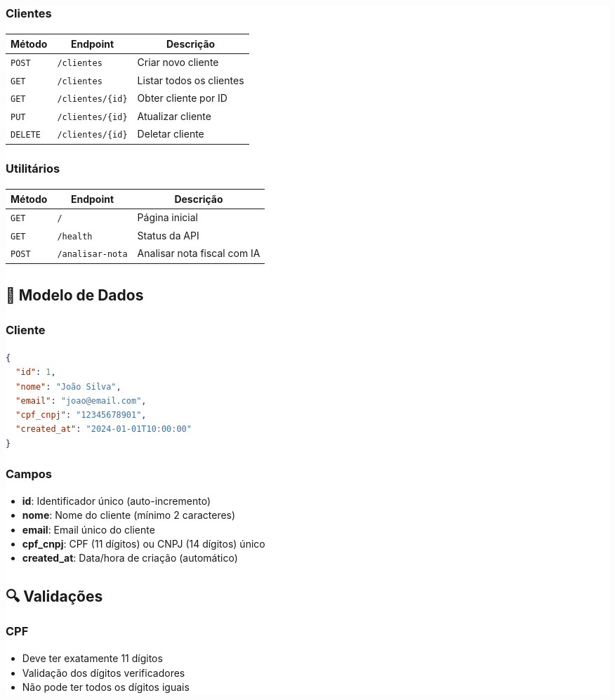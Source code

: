### Clientes

| Método | Endpoint | Descrição |
|--------|----------|-----------|
| `POST` | `/clientes` | Criar novo cliente |
| `GET` | `/clientes` | Listar todos os clientes |
| `GET` | `/clientes/{id}` | Obter cliente por ID |
| `PUT` | `/clientes/{id}` | Atualizar cliente |
| `DELETE` | `/clientes/{id}` | Deletar cliente |

### Utilitários

| Método | Endpoint | Descrição |
|--------|----------|-----------|
| `GET` | `/` | Página inicial |
| `GET` | `/health` | Status da API |
| `POST` | `/analisar-nota` | Analisar nota fiscal com IA |

## 📝 Modelo de Dados

### Cliente

```json
{
  "id": 1,
  "nome": "João Silva",
  "email": "joao@email.com",
  "cpf_cnpj": "12345678901",
  "created_at": "2024-01-01T10:00:00"
}
```

### Campos

- **id**: Identificador único (auto-incremento)
- **nome**: Nome do cliente (mínimo 2 caracteres)
- **email**: Email único do cliente
- **cpf_cnpj**: CPF (11 dígitos) ou CNPJ (14 dígitos) único
- **created_at**: Data/hora de criação (automático)

## 🔍 Validações

### CPF
- Deve ter exatamente 11 dígitos
- Validação dos dígitos verificadores
- Não pode ter todos os dígitos iguais
